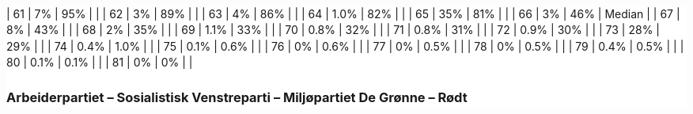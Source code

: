 | 61 | 7% | 95% |  |
| 62 | 3% | 89% |  |
| 63 | 4% | 86% |  |
| 64 | 1.0% | 82% |  |
| 65 | 35% | 81% |  |
| 66 | 3% | 46% | Median |
| 67 | 8% | 43% |  |
| 68 | 2% | 35% |  |
| 69 | 1.1% | 33% |  |
| 70 | 0.8% | 32% |  |
| 71 | 0.8% | 31% |  |
| 72 | 0.9% | 30% |  |
| 73 | 28% | 29% |  |
| 74 | 0.4% | 1.0% |  |
| 75 | 0.1% | 0.6% |  |
| 76 | 0% | 0.6% |  |
| 77 | 0% | 0.5% |  |
| 78 | 0% | 0.5% |  |
| 79 | 0.4% | 0.5% |  |
| 80 | 0.1% | 0.1% |  |
| 81 | 0% | 0% |  |

### Arbeiderpartiet – Sosialistisk Venstreparti – Miljøpartiet De Grønne – Rødt
